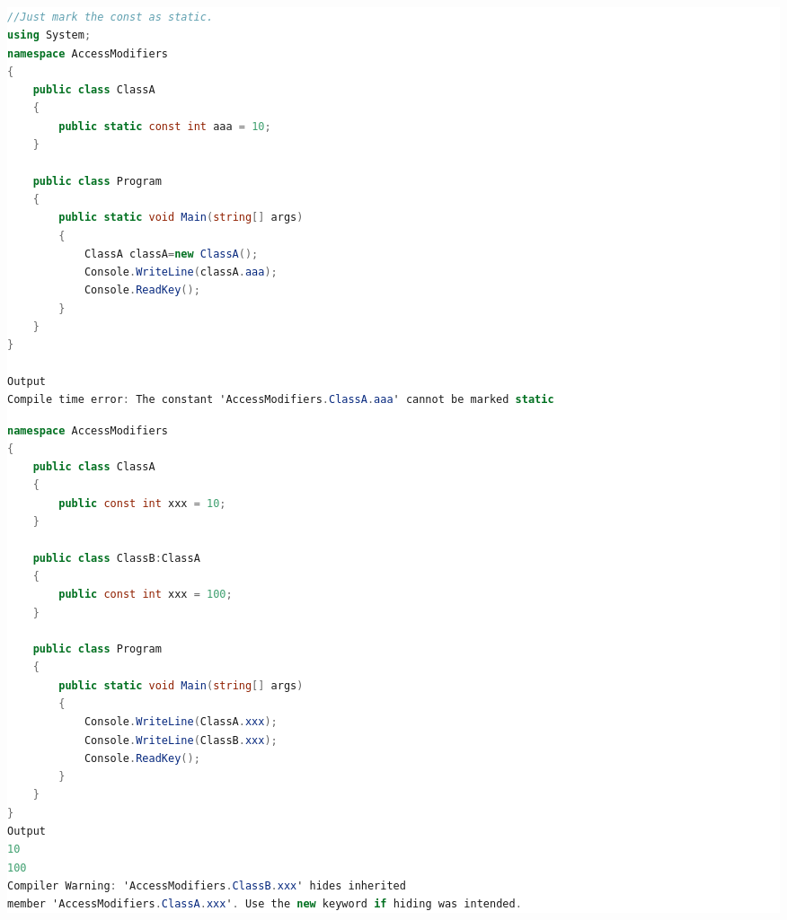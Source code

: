 ```cs
//Just mark the const as static.
using System;
namespace AccessModifiers
{
    public class ClassA
    {
        public static const int aaa = 10;
    }

    public class Program
    {
        public static void Main(string[] args)
        {
            ClassA classA=new ClassA();
            Console.WriteLine(classA.aaa);
            Console.ReadKey();
        }
    }
}

Output
Compile time error: The constant 'AccessModifiers.ClassA.aaa' cannot be marked static
```

```cs
namespace AccessModifiers
{
    public class ClassA
    {
        public const int xxx = 10;
    }

    public class ClassB:ClassA
    {
        public const int xxx = 100;
    }

    public class Program
    {
        public static void Main(string[] args)
        {
            Console.WriteLine(ClassA.xxx);
            Console.WriteLine(ClassB.xxx);
            Console.ReadKey();
        }
    }
}
Output
10
100
Compiler Warning: 'AccessModifiers.ClassB.xxx' hides inherited
member 'AccessModifiers.ClassA.xxx'. Use the new keyword if hiding was intended.
```
